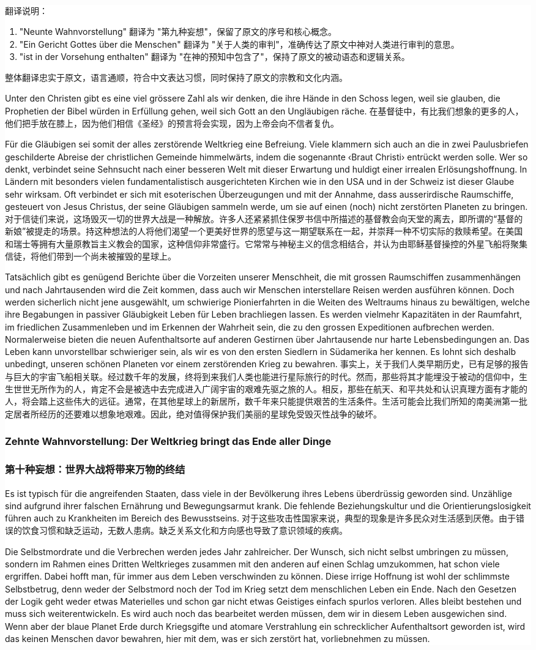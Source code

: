 翻译说明：
1. "Neunte Wahnvorstellung" 翻译为 "第九种妄想"，保留了原文的序号和核心概念。
2. "Ein Gericht Gottes über die Menschen" 翻译为 "关于人类的审判"，准确传达了原文中神对人类进行审判的意思。
3. "ist in der Vorsehung enthalten" 翻译为 "在神的预知中包含了"，保持了原文的被动语态和逻辑关系。

整体翻译忠实于原文，语言通顺，符合中文表达习惯，同时保持了原文的宗教和文化内涵。

Unter den Christen gibt es eine viel grössere Zahl als wir denken, die ihre Hände in den Schoss legen, weil sie glauben, die Prophetien der Bibel würden in Erfüllung gehen, weil sich Gott an den Ungläubigen räche.
在基督徒中，有比我们想象的更多的人，他们把手放在膝上，因为他们相信《圣经》的预言将会实现，因为上帝会向不信者复仇。

Für die Gläubigen sei somit der alles zerstörende Weltkrieg eine Befreiung. Viele klammern sich auch an die in zwei Paulusbriefen geschilderte Abreise der christlichen Gemeinde himmelwärts, indem die sogenannte ‹Braut Christi› entrückt werden solle. Wer so denkt, verbindet seine Sehnsucht nach einer besseren Welt mit dieser Erwartung und huldigt einer irrealen Erlösungshoffnung. In Ländern mit besonders vielen fundamentalistisch ausgerichteten Kirchen wie in den USA und in der Schweiz ist dieser Glaube sehr wirksam. Oft verbindet er sich mit esoterischen Überzeugungen und mit der Annahme, dass ausserirdische Raumschiffe, gesteuert von Jesus Christus, der seine Gläubigen sammeln werde, um sie auf einen (noch) nicht zerstörten Planeten zu bringen.
对于信徒们来说，这场毁灭一切的世界大战是一种解放。许多人还紧紧抓住保罗书信中所描述的基督教会向天堂的离去，即所谓的“基督的新娘”被提走的场景。持这种想法的人将他们渴望一个更美好世界的愿望与这一期望联系在一起，并崇拜一种不切实际的救赎希望。在美国和瑞士等拥有大量原教旨主义教会的国家，这种信仰非常盛行。它常常与神秘主义的信念相结合，并认为由耶稣基督操控的外星飞船将聚集信徒，将他们带到一个尚未被摧毁的星球上。

Tatsächlich gibt es genügend Berichte über die Vorzeiten unserer Menschheit, die mit grossen Raumschiffen zusammenhängen und nach Jahrtausenden wird die Zeit kommen, dass auch wir Menschen interstellare Reisen werden ausführen können. Doch werden sicherlich nicht jene ausgewählt, um schwierige Pionierfahrten in die Weiten des Weltraums hinaus zu bewältigen, welche ihre Begabungen in passiver Gläubigkeit Leben für Leben brachliegen lassen. Es werden vielmehr Kapazitäten in der Raumfahrt, im friedlichen Zusammenleben und im Erkennen der Wahrheit sein, die zu den grossen Expeditionen aufbrechen werden. Normalerweise bieten die neuen Aufenthaltsorte auf anderen Gestirnen über Jahrtausende nur harte Lebensbedingungen an. Das Leben kann unvorstellbar schwieriger sein, als wir es von den ersten Siedlern in Südamerika her kennen. Es lohnt sich deshalb unbedingt, unseren schönen Planeten vor einem zerstörenden Krieg zu bewahren.
事实上，关于我们人类早期历史，已有足够的报告与巨大的宇宙飞船相关联。经过数千年的发展，终将到来我们人类也能进行星际旅行的时代。然而，那些将其才能埋没于被动的信仰中，生生世世无所作为的人，肯定不会是被选中去完成进入广阔宇宙的艰难先驱之旅的人。相反，那些在航天、和平共处和认识真理方面有才能的人，将会踏上这些伟大的远征。通常，在其他星球上的新居所，数千年来只能提供艰苦的生活条件。生活可能会比我们所知的南美洲第一批定居者所经历的还要难以想象地艰难。因此，绝对值得保护我们美丽的星球免受毁灭性战争的破坏。

### Zehnte Wahnvorstellung: Der Weltkrieg bringt das Ende aller Dinge
### 第十种妄想：世界大战将带来万物的终结

Es ist typisch für die angreifenden Staaten, dass viele in der Bevölkerung ihres Lebens überdrüssig geworden sind. Unzählige sind aufgrund ihrer falschen Ernährung und Bewegungsarmut krank. Die fehlende Beziehungskultur und die Orientierungslosigkeit führen auch zu Krankheiten im Bereich des Bewusstseins.
对于这些攻击性国家来说，典型的现象是许多民众对生活感到厌倦。由于错误的饮食习惯和缺乏运动，无数人患病。缺乏关系文化和方向感也导致了意识领域的疾病。

Die Selbstmordrate und die Verbrechen werden jedes Jahr zahlreicher. Der Wunsch, sich nicht selbst umbringen zu müssen, sondern im Rahmen eines Dritten Weltkrieges zusammen mit den anderen auf einen Schlag umzukommen, hat schon viele ergriffen. Dabei hofft man, für immer aus dem Leben verschwinden zu können. Diese irrige Hoffnung ist wohl der schlimmste Selbstbetrug, denn weder der Selbstmord noch der Tod im Krieg setzt dem menschlichen Leben ein Ende. Nach den Gesetzen der Logik geht weder etwas Materielles und schon gar nicht etwas Geistiges einfach spurlos verloren. Alles bleibt bestehen und muss sich weiterentwickeln. Es wird auch noch das bearbeitet werden müssen, dem wir in diesem Leben ausgewichen sind. Wenn aber der blaue Planet Erde durch Kriegsgifte und atomare Verstrahlung ein schrecklicher Aufenthaltsort geworden ist, wird das keinen Menschen davor bewahren, hier mit dem, was er sich zerstört hat, vorliebnehmen zu müssen.
